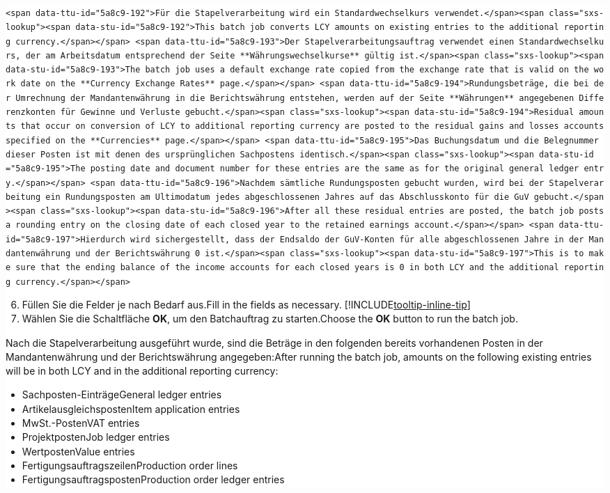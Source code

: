     <span data-ttu-id="5a8c9-192">Für die Stapelverarbeitung wird ein Standardwechselkurs verwendet.</span><span class="sxs-lookup"><span data-stu-id="5a8c9-192">This batch job converts LCY amounts on existing entries to the additional reporting currency.</span></span> <span data-ttu-id="5a8c9-193">Der Stapelverarbeitungsauftrag verwendet einen Standardwechselkurs, der am Arbeitsdatum entsprechend der Seite **Währungswechselkurse** gültig ist.</span><span class="sxs-lookup"><span data-stu-id="5a8c9-193">The batch job uses a default exchange rate copied from the exchange rate that is valid on the work date on the **Currency Exchange Rates** page.</span></span> <span data-ttu-id="5a8c9-194">Rundungsbeträge, die bei der Umrechnung der Mandantenwährung in die Berichtswährung entstehen, werden auf der Seite **Währungen** angegebenen Differenzkonten für Gewinne und Verluste gebucht.</span><span class="sxs-lookup"><span data-stu-id="5a8c9-194">Residual amounts that occur on conversion of LCY to additional reporting currency are posted to the residual gains and losses accounts specified on the **Currencies** page.</span></span> <span data-ttu-id="5a8c9-195">Das Buchungsdatum und die Belegnummer dieser Posten ist mit denen des ursprünglichen Sachpostens identisch.</span><span class="sxs-lookup"><span data-stu-id="5a8c9-195">The posting date and document number for these entries are the same as for the original general ledger entry.</span></span> <span data-ttu-id="5a8c9-196">Nachdem sämtliche Rundungsposten gebucht wurden, wird bei der Stapelverarbeitung ein Rundungsposten am Ultimodatum jedes abgeschlossenen Jahres auf das Abschlusskonto für die GuV gebucht.</span><span class="sxs-lookup"><span data-stu-id="5a8c9-196">After all these residual entries are posted, the batch job posts a rounding entry on the closing date of each closed year to the retained earnings account.</span></span> <span data-ttu-id="5a8c9-197">Hierdurch wird sichergestellt, dass der Endsaldo der GuV-Konten für alle abgeschlossenen Jahre in der Mandantenwährung und der Berichtswährung 0 ist.</span><span class="sxs-lookup"><span data-stu-id="5a8c9-197">This is to make sure that the ending balance of the income accounts for each closed years is 0 in both LCY and the additional reporting currency.</span></span>
6. <span data-ttu-id="5a8c9-198">Füllen Sie die Felder je nach Bedarf aus.</span><span class="sxs-lookup"><span data-stu-id="5a8c9-198">Fill in the fields as necessary.</span></span> [!INCLUDE[tooltip-inline-tip](includes/tooltip-inline-tip_md.md)]      
7. <span data-ttu-id="5a8c9-199">Wählen Sie die Schaltfläche **OK**, um den Batchauftrag zu starten.</span><span class="sxs-lookup"><span data-stu-id="5a8c9-199">Choose the **OK** button to run the batch job.</span></span>  

<span data-ttu-id="5a8c9-200">Nach die Stapelverarbeitung ausgeführt wurde, sind die Beträge in den folgenden bereits vorhandenen Posten in der Mandantenwährung und der Berichtswährung angegeben:</span><span class="sxs-lookup"><span data-stu-id="5a8c9-200">After running the batch job, amounts on the following existing entries will be in both LCY and in the additional reporting currency:</span></span>  

- <span data-ttu-id="5a8c9-201">Sachposten-Einträge</span><span class="sxs-lookup"><span data-stu-id="5a8c9-201">General ledger entries</span></span>  
- <span data-ttu-id="5a8c9-202">Artikelausgleichsposten</span><span class="sxs-lookup"><span data-stu-id="5a8c9-202">Item application entries</span></span>  
- <span data-ttu-id="5a8c9-203">MwSt.-Posten</span><span class="sxs-lookup"><span data-stu-id="5a8c9-203">VAT entries</span></span>  
- <span data-ttu-id="5a8c9-204">Projektposten</span><span class="sxs-lookup"><span data-stu-id="5a8c9-204">Job ledger entries</span></span>  
- <span data-ttu-id="5a8c9-205">Wertposten</span><span class="sxs-lookup"><span data-stu-id="5a8c9-205">Value entries</span></span>  
- <span data-ttu-id="5a8c9-206">Fertigungsauftragszeilen</span><span class="sxs-lookup"><span data-stu-id="5a8c9-206">Production order lines</span></span>  
- <span data-ttu-id="5a8c9-207">Fertigungsauftragsposten</span><span class="sxs-lookup"><span data-stu-id="5a8c9-207">Production order ledger entries</span></span>  
